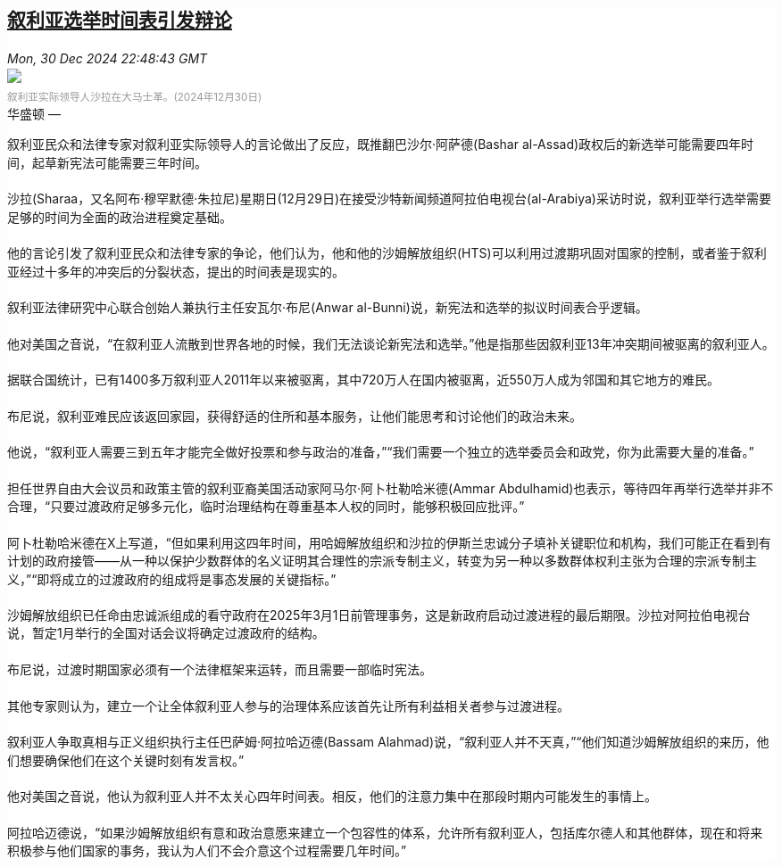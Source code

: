 
[叙利亚选举时间表引发辩论](https://www.voachinese.com/a/syria-election-sparks-debate-20241230/7919092.html)
------

<div><i>Mon, 30 Dec 2024 22:48:43 GMT</i></div><img src="https://images.weserv.nl?url=gdb.voanews.com/95ab0438-2ead-44e2-a835-44e27c367ada_r1_s_w900.jpg" width="100%"><div><small style="color: #999;">叙利亚实际领导人沙拉在大马士革。(2024年12月30日)</small></div>华盛顿 — <p>叙利亚民众和法律专家对叙利亚实际领导人的言论做出了反应，既推翻巴沙尔·阿萨德(Bashar al-Assad)政权后的新选举可能需要四年时间，起草新宪法可能需要三年时间。<br /><br />沙拉(Sharaa，又名阿布·穆罕默德·朱拉尼)星期日(12月29日)在接受沙特新闻频道阿拉伯电视台(al-Arabiya)采访时说，叙利亚举行选举需要足够的时间为全面的政治进程奠定基础。<br /><br />他的言论引发了叙利亚民众和法律专家的争论，他们认为，他和他的沙姆解放组织(HTS)可以利用过渡期巩固对国家的控制，或者鉴于叙利亚经过十多年的冲突后的分裂状态，提出的时间表是现实的。<br /><br />叙利亚法律研究中心联合创始人兼执行主任安瓦尔·布尼(Anwar al-Bunni)说，新宪法和选举的拟议时间表合乎逻辑。<br /><br />他对美国之音说，“在叙利亚人流散到世界各地的时候，我们无法谈论新宪法和选举。”他是指那些因叙利亚13年冲突期间被驱离的叙利亚人。<br /><br />据联合国统计，已有1400多万叙利亚人2011年以来被驱离，其中720万人在国内被驱离，近550万人成为邻国和其它地方的难民。<br /><br />布尼说，叙利亚难民应该返回家园，获得舒适的住所和基本服务，让他们能思考和讨论他们的政治未来。<br /><br />他说，“叙利亚人需要三到五年才能完全做好投票和参与政治的准备，”“我们需要一个独立的选举委员会和政党，你为此需要大量的准备。”<br /><br />担任世界自由大会议员和政策主管的叙利亚裔美国活动家阿马尔·阿卜杜勒哈米德(Ammar Abdulhamid)也表示，等待四年再举行选举并非不合理，“只要过渡政府足够多元化，临时治理结构在尊重基本人权的同时，能够积极回应批评。”<br /><br />阿卜杜勒哈米德在X上写道，“但如果利用这四年时间，用哈姆解放组织和沙拉的伊斯兰忠诚分子填补关键职位和机构，我们可能正在看到有计划的政府接管——从一种以保护少数群体的名义证明其合理性的宗派专制主义，转变为另一种以多数群体权利主张为合理的宗派专制主义，”“即将成立的过渡政府的组成将是事态发展的关键指标。”<br /><br />沙姆解放组织已任命由忠诚派组成的看守政府在2025年3月1日前管理事务，这是新政府启动过渡进程的最后期限。沙拉对阿拉伯电视台说，暂定1月举行的全国对话会议将确定过渡政府的结构。<br /><br />布尼说，过渡时期国家必须有一个法律框架来运转，而且需要一部临时宪法。<br /><br />其他专家则认为，建立一个让全体叙利亚人参与的治理体系应该首先让所有利益相关者参与过渡进程。<br /><br />叙利亚人争取真相与正义组织执行主任巴萨姆·阿拉哈迈德(Bassam Alahmad)说，“叙利亚人并不天真，”“他们知道沙姆解放组织的来历，他们想要确保他们在这个关键时刻有发言权。”<br /><br />他对美国之音说，他认为叙利亚人并不太关心四年时间表。相反，他们的注意力集中在那段时期内可能发生的事情上。<br /><br />阿拉哈迈德说，“如果沙姆解放组织有意和政治意愿来建立一个包容性的体系，允许所有叙利亚人，包括库尔德人和其他群体，现在和将来积极参与他们国家的事务，我认为人们不会介意这个过程需要几年时间。”<br /></p>
